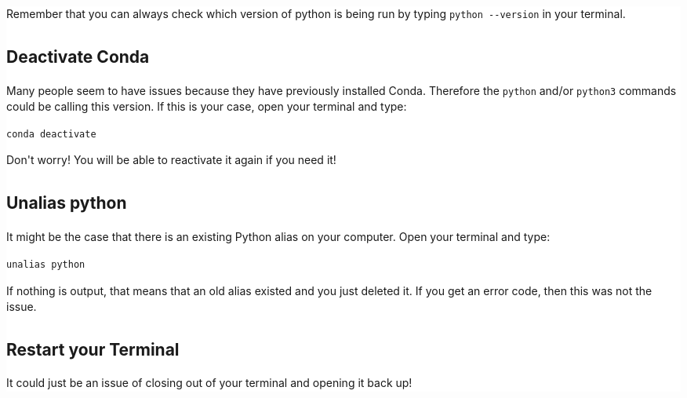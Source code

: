 Remember that you can always check which version of python is being run by typing `python --version` in your terminal.

## Deactivate Conda

Many people seem to have issues because they have previously installed Conda. Therefore the `python` and/or `python3` commands could be calling this version. If this is your case, open your terminal and type:

`conda deactivate`

Don't worry! You will be able to reactivate it again if you need it!

## Unalias python
It might be the case that there is an existing Python alias on your computer. Open your terminal and type:

`unalias python`

If nothing is output, that means that an old alias existed and you just deleted it. If you get an error code, then this was not the issue.

## Restart your Terminal
It could just be an issue of closing out of your terminal and opening it back up! 